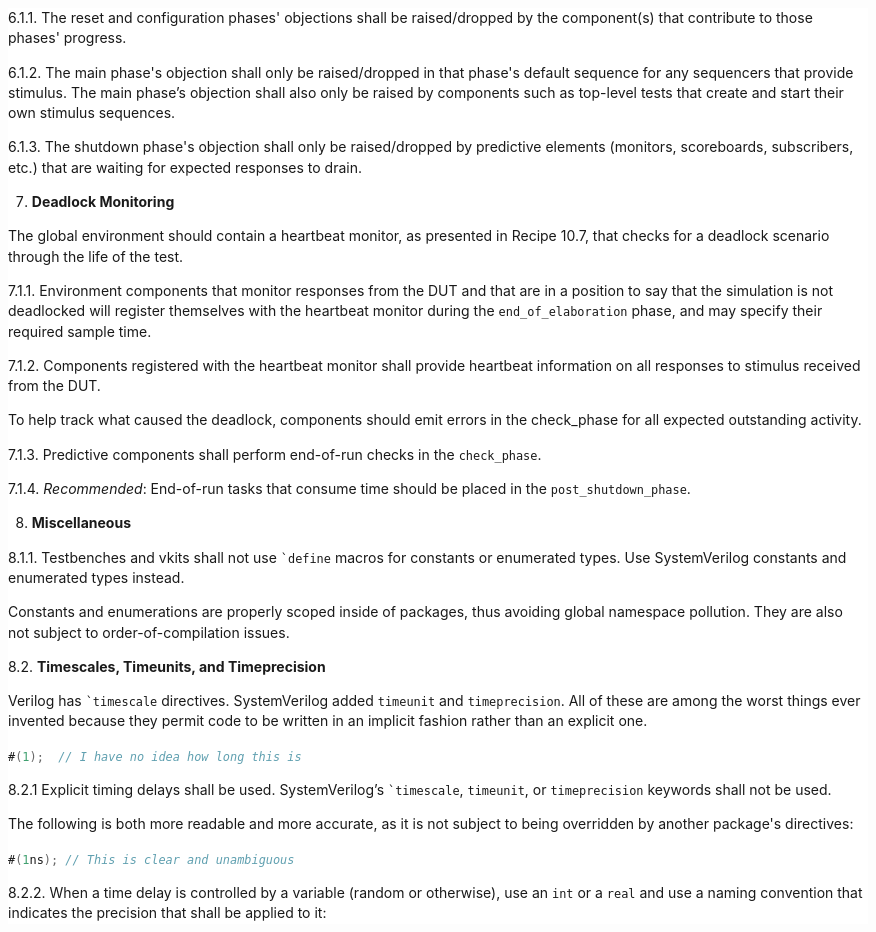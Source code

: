 6.1.1. The reset and configuration phases' objections shall be raised/dropped by the component(s) that contribute to those phases' progress.

6.1.2. The main phase's objection shall only be raised/dropped in that phase's default sequence for any sequencers that provide stimulus. The main phase’s objection shall also only be raised by components such as top-level tests that create and start their own stimulus sequences.

6.1.3. The shutdown phase's objection shall only be raised/dropped by predictive elements (monitors, scoreboards, subscribers, etc.) that are waiting for expected responses to drain.

7. **Deadlock Monitoring**

The global environment should contain a heartbeat monitor, as presented in Recipe 10.7, that checks for a deadlock scenario through the life of the test.

7.1.1. Environment components that monitor responses from the DUT and that are in a position to say that the simulation is not deadlocked will register themselves with the heartbeat monitor during the `end_of_elaboration` phase, and may specify their required sample time.

7.1.2. Components registered with the heartbeat monitor shall provide heartbeat information on all responses to stimulus received from the DUT.

To help track what caused the deadlock, components should emit errors in the check_phase for all expected outstanding activity.

7.1.3. Predictive components shall perform end-of-run checks in the `check_phase`.

7.1.4. *Recommended*: End-of-run tasks that consume time should be placed in the `post_shutdown_phase`.

8. **Miscellaneous**

8.1.1. Testbenches and vkits shall not use `` `define `` macros for constants or enumerated types. Use SystemVerilog constants and enumerated types instead.

Constants and enumerations are properly scoped inside of packages, thus avoiding global namespace pollution. They are also not subject to order-of-compilation issues.

8.2. **Timescales, Timeunits, and Timeprecision**

Verilog has `` `timescale `` directives. SystemVerilog added `timeunit` and `timeprecision`. All of these are among the worst things ever invented because they permit code to be written in an implicit fashion rather than an explicit one.

```v
#(1);  // I have no idea how long this is
```

8.2.1 Explicit timing delays shall be used. SystemVerilog’s `` `timescale ``, `timeunit`, or `timeprecision` keywords shall not be used.

The following is both more readable and more accurate, as it is not subject to being overridden by another package's directives:

```v
#(1ns); // This is clear and unambiguous
```

8.2.2. When a time delay is controlled by a variable (random or otherwise), use an `int` or a `real` and use a naming convention that indicates the precision that shall be applied to it:
